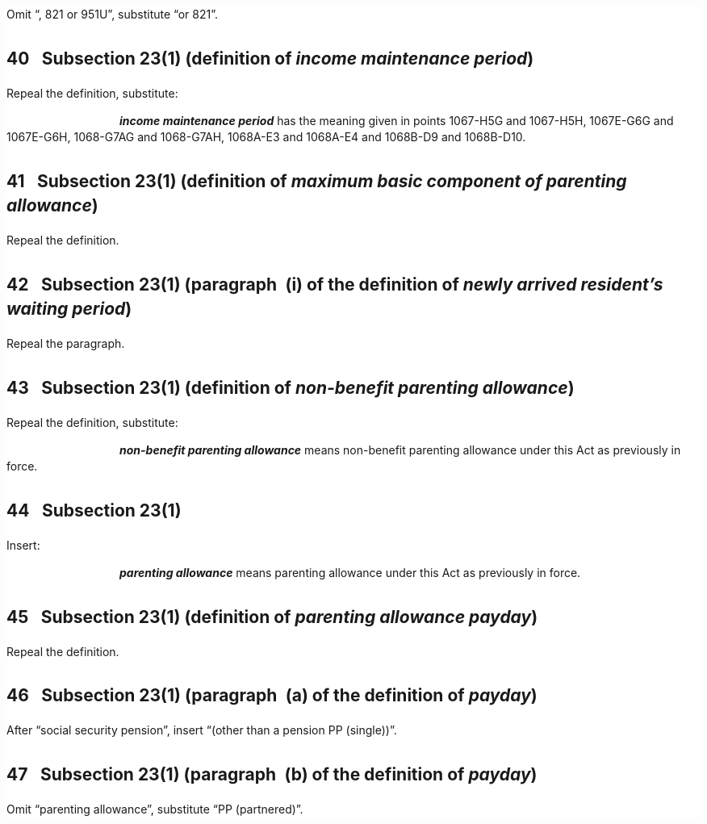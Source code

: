Omit “, 821 or 951U”, substitute “or 821”.

## 40  Subsection 23(1) (definition of _income maintenance period_)

Repeal the definition, substitute:

                    <a name="incom-mainten-period"></a>**_income maintenance period_** has the meaning given in points 1067-H5G and 1067-H5H, 1067E-G6G and 1067E-G6H, 1068-G7AG and 1068-G7AH, 1068A-E3 and 1068A-E4 and 1068B-D9 and 1068B-D10.

## 41  Subsection 23(1) (definition of _maximum basic component of parenting allowance_)

Repeal the definition.

## 42  Subsection 23(1) (paragraph (i) of the definition of _newly arrived resident’s waiting period_)

Repeal the paragraph.

## 43  Subsection 23(1) (definition of _non-benefit parenting allowance_)

Repeal the definition, substitute:

                    <a name="non-benefit-parent-allow"></a>**_non-benefit parenting allowance_** means non-benefit parenting allowance under this Act as previously in force.

## 44  Subsection 23(1)

Insert:

                    <a name="parent-allow"></a>**_parenting allowance_** means parenting allowance under this Act as previously in force.

## 45  Subsection 23(1) (definition of _parenting allowance payday_)

Repeal the definition.

## 46  Subsection 23(1) (paragraph (a) of the definition of _payday_)

After “social security pension”, insert “(other than a pension PP (single))”.

## 47  Subsection 23(1) (paragraph (b) of the definition of _payday_)

Omit “parenting allowance”, substitute “PP (partnered)”.
